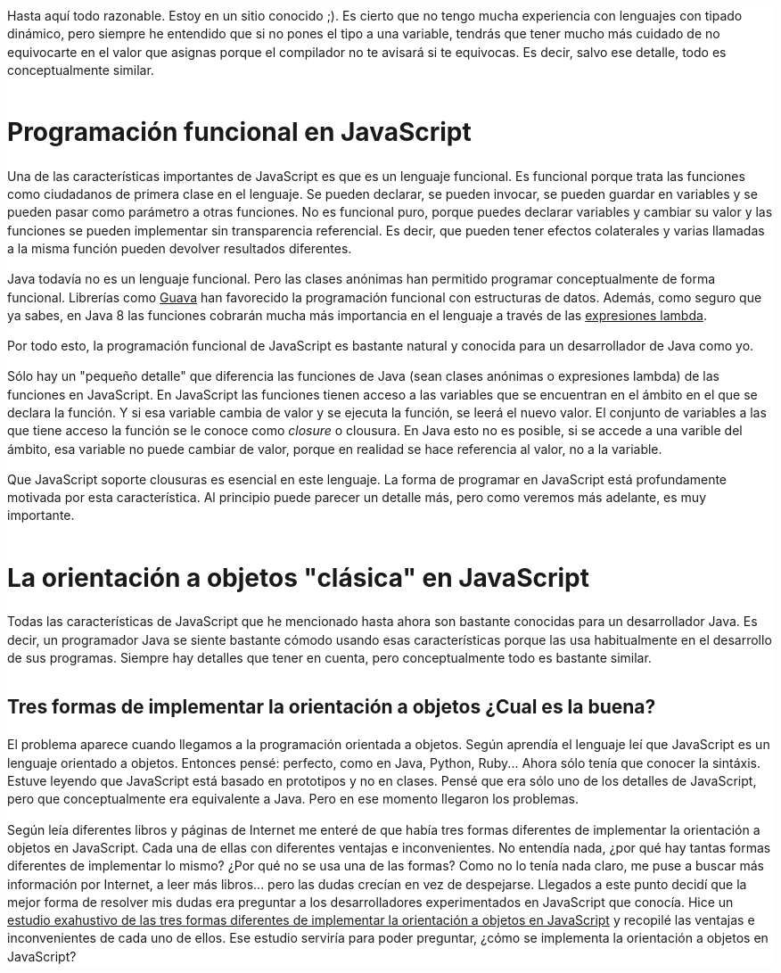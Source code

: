 Hasta aquí todo razonable. Estoy en un sitio conocido ;). Es cierto que no tengo mucha experiencia con lenguajes con tipado dinámico, pero siempre he entendido que si no pones el tipo a una variable, tendrás que tener mucho más cuidado de no equivocarte en el valor que asignas porque el compilador no te avisará si te equivocas. Es decir, salvo ese detalle, todo es conceptualmente similar.

# Programación funcional en JavaScript

Una de las características importantes de JavaScript es que es un lenguaje funcional. Es funcional porque trata las funciones como ciudadanos de primera clase en el lenguaje. Se pueden declarar, se pueden invocar, se pueden guardar en variables y se pueden pasar como parámetro a otras funciones. No es funcional puro, porque puedes declarar variables y cambiar su valor y las funciones se pueden implementar sin transparencia referencial. Es decir, que pueden tener efectos colaterales y varias llamadas a la misma función pueden devolver resultados diferentes.

Java todavía no es un lenguaje funcional. Pero las clases anónimas han permitido programar conceptualmente de forma funcional. Librerías como [Guava][] han favorecido la programación funcional con estructuras de datos. Además, como seguro que ya sabes, en Java 8 las funciones cobrarán mucha más importancia en el lenguaje a través de las [expresiones lambda][]. 

Por todo esto, la programación funcional de JavaScript es bastante natural y conocida para un desarrollador de Java como yo.

Sólo hay un "pequeño detalle" que diferencia las funciones de Java (sean clases anónimas o expresiones lambda) de las funciones en JavaScript. En JavaScript las funciones tienen acceso a las variables que se encuentran en el ámbito en el que se declara la función. Y si esa variable cambia de valor y se ejecuta la función, se leerá el nuevo valor. El conjunto de variables a las que tiene acceso la función se le conoce como _closure_ o clousura. En Java esto no es posible, si se accede a una varible del ámbito, esa variable no puede cambiar de valor, porque en realidad se hace referencia al valor, no a la variable. 

Que JavaScript soporte clousuras es esencial en este lenguaje. La forma de programar en JavaScript está profundamente motivada por esta característica. Al principio puede parecer un detalle más, pero como veremos más adelante, es muy importante.

[expresiones lambda]: http://docs.oracle.com/javase/tutorial/java/javaOO/lambdaexpressions.html
[Guava]: http://code.google.com/p/guava-libraries/wiki/FunctionalExplained

# La orientación a objetos "clásica" en JavaScript

Todas las características de JavaScript que he mencionado hasta ahora son bastante conocidas para un desarrollador Java. Es decir, un programador Java se siente bastante cómodo usando esas características porque las usa habitualmente en el desarrollo de sus programas. Siempre hay detalles que tener en cuenta, pero conceptualmente todo es bastante similar. 

## Tres formas de implementar la orientación a objetos ¿Cual es la buena?

El problema aparece cuando llegamos a la programación orientada a objetos. Según aprendía el lenguaje leí que JavaScript es un lenguaje orientado a objetos. Entonces pensé: perfecto, como en Java, Python, Ruby... Ahora sólo tenía que conocer la sintáxis. Estuve leyendo que JavaScript está basado en prototipos y no en clases. Pensé que era sólo uno de los detalles de JavaScript, pero que conceptualmente era equivalente a Java. Pero en ese momento llegaron los problemas. 

Según leía diferentes libros y páginas de Internet me enteré de que había tres formas diferentes de implementar la orientación a objetos en JavaScript. Cada una de ellas con diferentes ventajas e inconvenientes. No entendía nada, ¿por qué hay tantas formas diferentes de implementar lo mismo? ¿Por qué no se usa una de las formas? Como no lo tenía nada claro, me puse a buscar más información por Internet, a leer más libros... pero las dudas crecían en vez de despejarse. Llegados a este punto decidí que la mejor forma de resolver mis dudas era preguntar a los desarrolladores experimentados en JavaScript que conocía. Hice un [estudio exahustivo de las tres formas diferentes de implementar la orientación a objetos en JavaScript][Parte 2] y recopilé las ventajas e inconvenientes de cada uno de ellos. Ese estudio serviría para poder preguntar, ¿cómo se implementa la orientación a objetos en JavaScript?


[Parte 1]: /blog/Viaje-por-las-tecnologias-de-front-end
[Parte 2]: /blog/Viaje-por-las-tecnologias-de-front-end2
[Parte 3]: /blog/Orientacion-a-Objetos-en-JavaScript-comparado-con-Java
[NoCambioPrototipo]: http://stackoverflow.com/questions/7015693/how-to-set-the-prototype-of-a-javascript-object-that-has-already-been-instantiat
[GoodParts]: http://www.amazon.com/JavaScript-Good-Parts-Douglas-Crockford/dp/0596517742
[instanceof]: https://developer.mozilla.org/en-US/docs/Web/JavaScript/Reference/Operators/instanceof
[isPrototypeOf]: https://developer.mozilla.org/en-US/docs/Web/JavaScript/Reference/Global_Objects/Object/isPrototypeOf
[getPrototypeOf]: https://developer.mozilla.org/en-US/docs/Web/JavaScript/Reference/Global_Objects/Object/getPrototypeOf 
[duck typing]: http://es.wikipedia.org/wiki/Duck_typing
[GObject]: http://es.wikipedia.org/wiki/GObject
[sintaxis para crear clases]: http://coffeescript.org/#classes
[ensamblador de la web]: http://www.hanselman.com/blog/JavaScriptIsWebAssemblyLanguageAndThatsOK.aspx
[primero tienes que saber JavaScript]: http://carlossanchezperez.wordpress.com/2013/06/16/antes-de-meterte-en-coffeescript-recomendable-haber-pasado-por-javascript-primera-parte/
[jQuery]: http://jquery.com/
[underscore.js]: http://underscorejs.org/